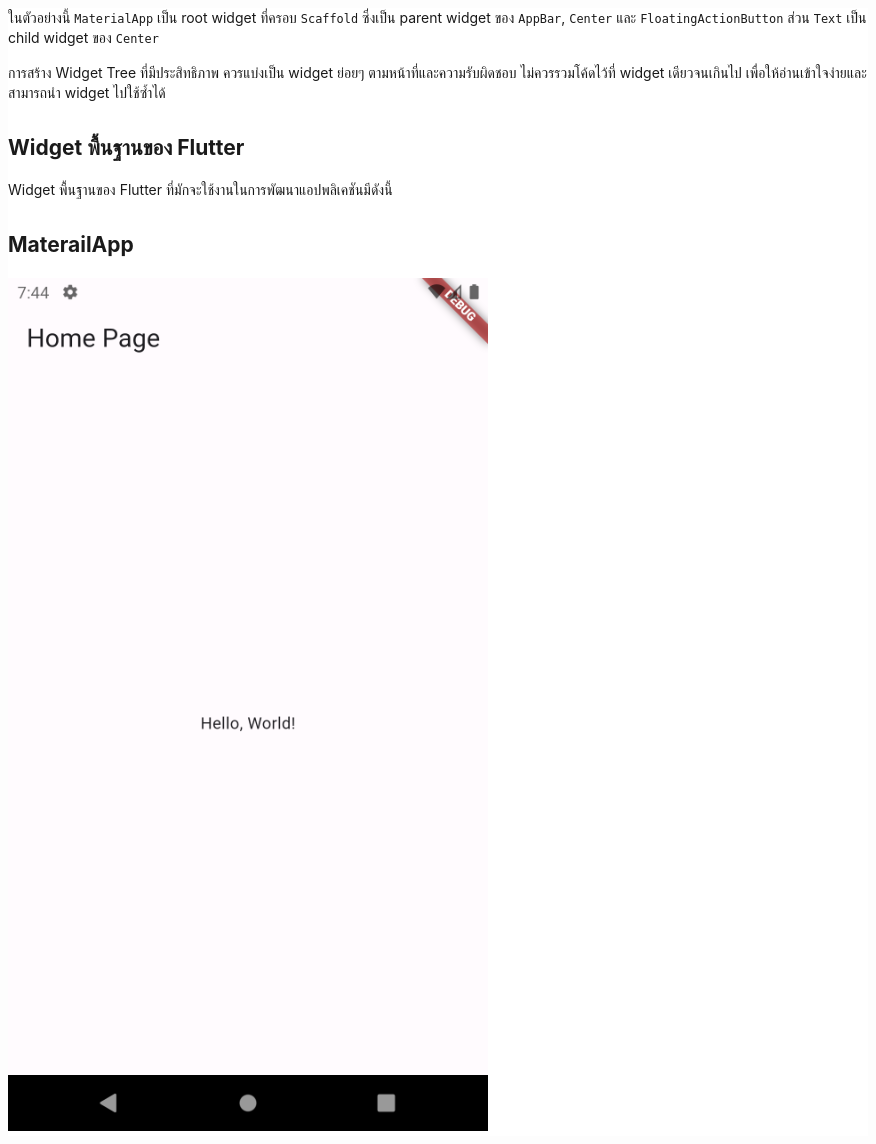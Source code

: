 ในตัวอย่างนี้ `MaterialApp` เป็น root widget ที่ครอบ `Scaffold` ซึ่งเป็น parent widget ของ `AppBar`, `Center` และ `FloatingActionButton` ส่วน `Text` เป็น child widget ของ `Center`

การสร้าง Widget Tree ที่มีประสิทธิภาพ ควรแบ่งเป็น widget ย่อยๆ ตามหน้าที่และความรับผิดชอบ ไม่ควรรวมโค้ดไว้ที่ widget เดียวจนเกินไป เพื่อให้อ่านเข้าใจง่ายและสามารถนำ widget ไปใช้ซ้ำได้

## Widget พื้นฐานของ Flutter

Widget พื้นฐานของ Flutter ที่มักจะใช้งานในการพัฒนาแอปพลิเคชันมีดังนี้

## MaterailApp

![material-app.png](/assets/images/7/material-widget.png)
